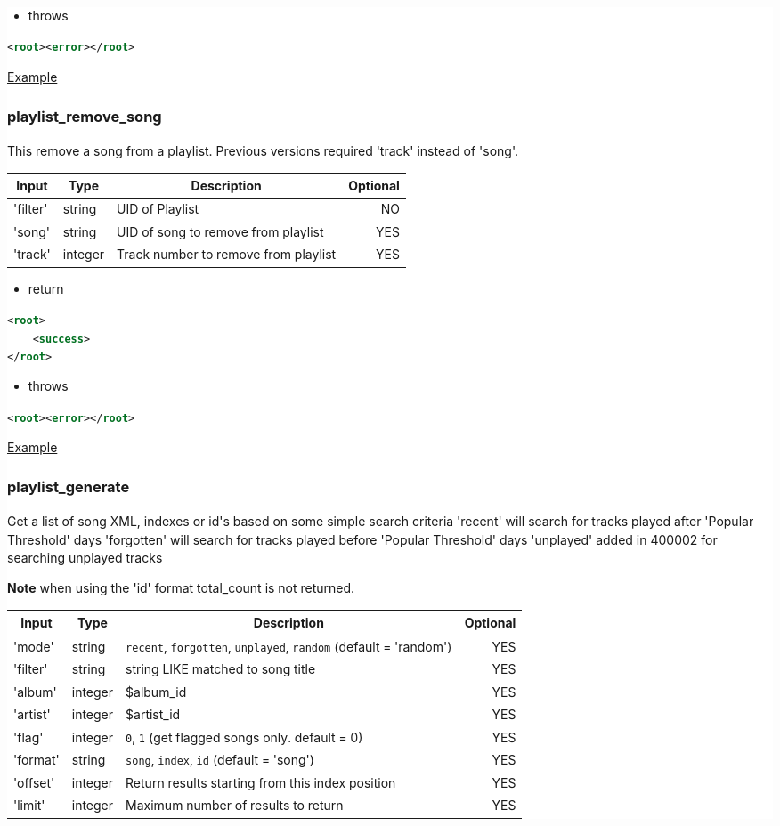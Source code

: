 * throws

```XML
<root><error></root>
```

[Example](https://raw.githubusercontent.com/ampache/python3-ampache/api6/docs/xml-responses/playlist_add_song.xml)

### playlist_remove_song

This remove a song from a playlist.
Previous versions required 'track' instead of 'song'.

| Input    | Type    | Description                          | Optional |
|----------|---------|--------------------------------------|---------:|
| 'filter' | string  | UID of Playlist                      |       NO |
| 'song'   | string  | UID of song to remove from playlist  |      YES |
| 'track'  | integer | Track number to remove from playlist |      YES |

* return

```XML
<root>
    <success>
</root>
```

* throws

```XML
<root><error></root>
```

[Example](https://raw.githubusercontent.com/ampache/python3-ampache/api6/docs/xml-responses/playlist_remove_song.xml)

### playlist_generate

Get a list of song XML, indexes or id's based on some simple search criteria
'recent' will search for tracks played after 'Popular Threshold' days
'forgotten' will search for tracks played before 'Popular Threshold' days
'unplayed' added in 400002 for searching unplayed tracks

**Note** when using the 'id' format total_count is not returned.

| Input    | Type    | Description                                                      | Optional |
|----------|---------|------------------------------------------------------------------|---------:|
| 'mode'   | string  | `recent`, `forgotten`, `unplayed`, `random` (default = 'random') |      YES |
| 'filter' | string  | string LIKE matched to song title                                |      YES |
| 'album'  | integer | $album_id                                                        |      YES |
| 'artist' | integer | $artist_id                                                       |      YES |
| 'flag'   | integer | `0`, `1` (get flagged songs only. default = 0)                   |      YES |
| 'format' | string  | `song`, `index`, `id` (default = 'song')                         |      YES |
| 'offset' | integer | Return results starting from this index position                 |      YES |
| 'limit'  | integer | Maximum number of results to return                              |      YES |
